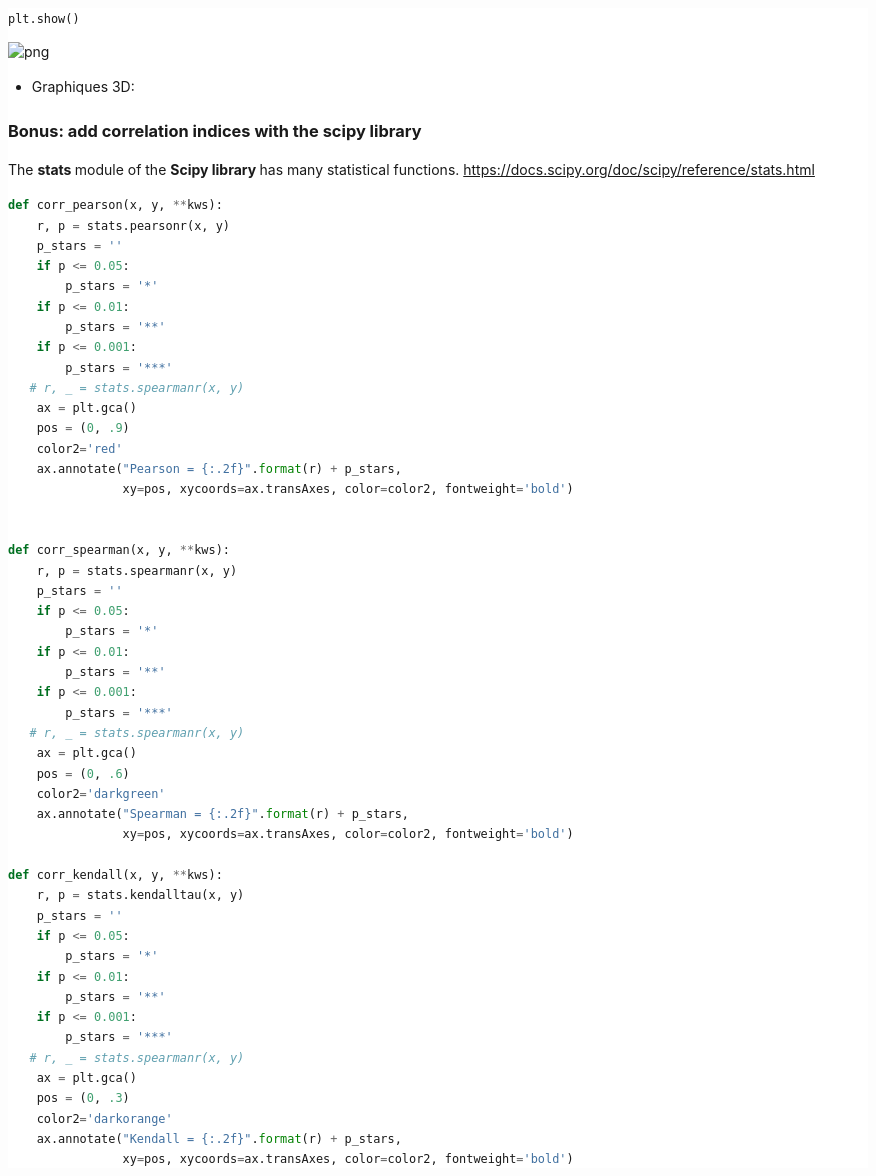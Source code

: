 ```python
plt.show()
```


![png](/img/netcdf2_41_0.png)


- Graphiques 3D: 

### Bonus: add correlation indices with the scipy library


The <b> stats </b> module of the <b> Scipy library </b> has many statistical functions.
https://docs.scipy.org/doc/scipy/reference/stats.html



```python
def corr_pearson(x, y, **kws):
    r, p = stats.pearsonr(x, y)
    p_stars = ''
    if p <= 0.05:
        p_stars = '*'
    if p <= 0.01:
        p_stars = '**'
    if p <= 0.001:
        p_stars = '***'
   # r, _ = stats.spearmanr(x, y)
    ax = plt.gca()   
    pos = (0, .9) 
    color2='red'                                                                   
    ax.annotate("Pearson = {:.2f}".format(r) + p_stars,
                xy=pos, xycoords=ax.transAxes, color=color2, fontweight='bold')
    

def corr_spearman(x, y, **kws):
    r, p = stats.spearmanr(x, y)
    p_stars = ''
    if p <= 0.05:
        p_stars = '*'
    if p <= 0.01:
        p_stars = '**'
    if p <= 0.001:
        p_stars = '***'
   # r, _ = stats.spearmanr(x, y)
    ax = plt.gca()  
    pos = (0, .6) 
    color2='darkgreen' 
    ax.annotate("Spearman = {:.2f}".format(r) + p_stars,
                xy=pos, xycoords=ax.transAxes, color=color2, fontweight='bold')

def corr_kendall(x, y, **kws):
    r, p = stats.kendalltau(x, y)
    p_stars = ''
    if p <= 0.05:
        p_stars = '*'
    if p <= 0.01:
        p_stars = '**'
    if p <= 0.001:
        p_stars = '***'
   # r, _ = stats.spearmanr(x, y)
    ax = plt.gca()   
    pos = (0, .3) 
    color2='darkorange' 
    ax.annotate("Kendall = {:.2f}".format(r) + p_stars,
                xy=pos, xycoords=ax.transAxes, color=color2, fontweight='bold')
```
